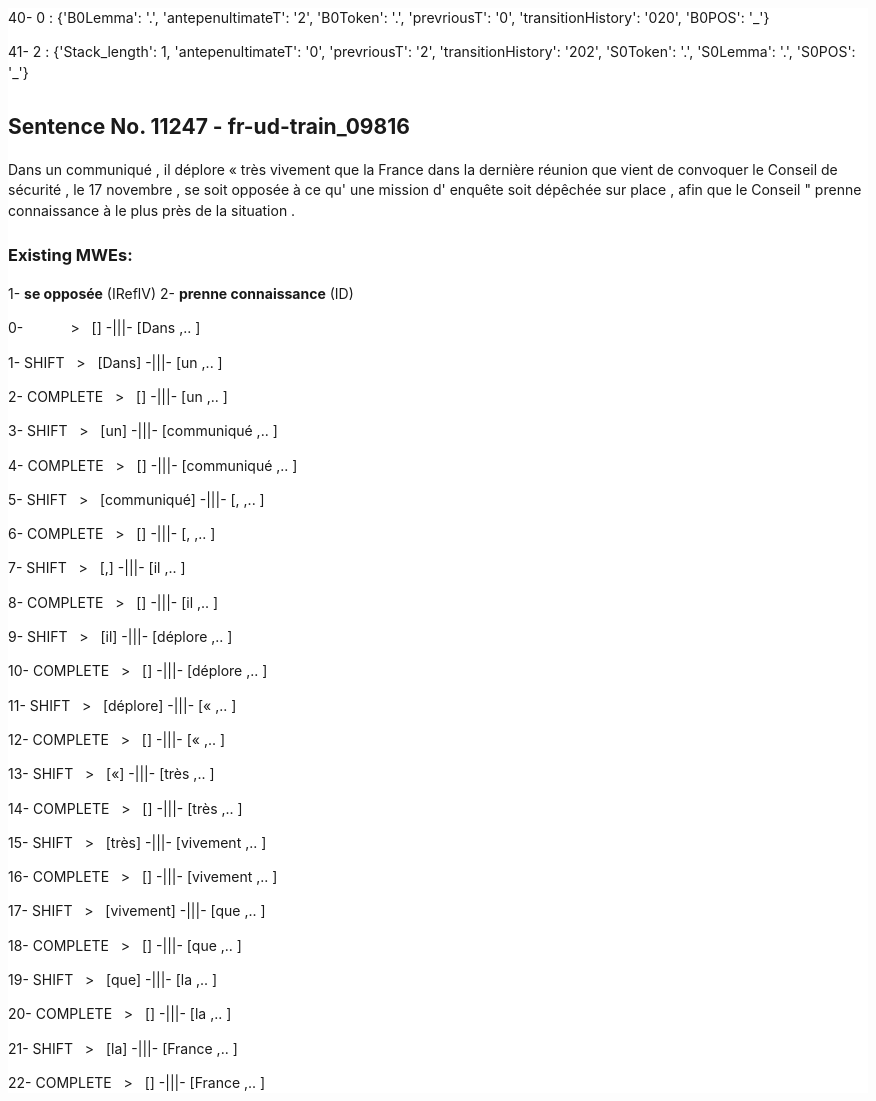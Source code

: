 40- 0 : {'B0Lemma': '.', 'antepenultimateT': '2', 'B0Token': '.', 'prevriousT': '0', 'transitionHistory': '020', 'B0POS': '_'}

41- 2 : {'Stack_length': 1, 'antepenultimateT': '0', 'prevriousT': '2', 'transitionHistory': '202', 'S0Token': '.', 'S0Lemma': '.', 'S0POS': '_'}

## Sentence No. 11247 - fr-ud-train_09816
Dans un communiqué , il déplore « très vivement que la France dans la dernière réunion que vient de convoquer le Conseil de sécurité , le 17 novembre , se soit opposée à ce qu' une mission d' enquête soit dépêchée sur place , afin que le Conseil " prenne connaissance à le plus près de la situation . 
### Existing MWEs: 
1- **se opposée** (IReflV)
2- **prenne connaissance** (ID)

0- &nbsp;&nbsp;&nbsp;&nbsp;&nbsp;&nbsp;&nbsp;&nbsp;&nbsp;&nbsp;&nbsp;>&nbsp;&nbsp;&nbsp;[]   -|||- [Dans ,.. ]

1- SHIFT&nbsp;&nbsp;&nbsp;>&nbsp;&nbsp;&nbsp;[Dans]   -|||- [un ,.. ]

2- COMPLETE&nbsp;&nbsp;&nbsp;>&nbsp;&nbsp;&nbsp;[]   -|||- [un ,.. ]

3- SHIFT&nbsp;&nbsp;&nbsp;>&nbsp;&nbsp;&nbsp;[un]   -|||- [communiqué ,.. ]

4- COMPLETE&nbsp;&nbsp;&nbsp;>&nbsp;&nbsp;&nbsp;[]   -|||- [communiqué ,.. ]

5- SHIFT&nbsp;&nbsp;&nbsp;>&nbsp;&nbsp;&nbsp;[communiqué]   -|||- [, ,.. ]

6- COMPLETE&nbsp;&nbsp;&nbsp;>&nbsp;&nbsp;&nbsp;[]   -|||- [, ,.. ]

7- SHIFT&nbsp;&nbsp;&nbsp;>&nbsp;&nbsp;&nbsp;[,]   -|||- [il ,.. ]

8- COMPLETE&nbsp;&nbsp;&nbsp;>&nbsp;&nbsp;&nbsp;[]   -|||- [il ,.. ]

9- SHIFT&nbsp;&nbsp;&nbsp;>&nbsp;&nbsp;&nbsp;[il]   -|||- [déplore ,.. ]

10- COMPLETE&nbsp;&nbsp;&nbsp;>&nbsp;&nbsp;&nbsp;[]   -|||- [déplore ,.. ]

11- SHIFT&nbsp;&nbsp;&nbsp;>&nbsp;&nbsp;&nbsp;[déplore]   -|||- [« ,.. ]

12- COMPLETE&nbsp;&nbsp;&nbsp;>&nbsp;&nbsp;&nbsp;[]   -|||- [« ,.. ]

13- SHIFT&nbsp;&nbsp;&nbsp;>&nbsp;&nbsp;&nbsp;[«]   -|||- [très ,.. ]

14- COMPLETE&nbsp;&nbsp;&nbsp;>&nbsp;&nbsp;&nbsp;[]   -|||- [très ,.. ]

15- SHIFT&nbsp;&nbsp;&nbsp;>&nbsp;&nbsp;&nbsp;[très]   -|||- [vivement ,.. ]

16- COMPLETE&nbsp;&nbsp;&nbsp;>&nbsp;&nbsp;&nbsp;[]   -|||- [vivement ,.. ]

17- SHIFT&nbsp;&nbsp;&nbsp;>&nbsp;&nbsp;&nbsp;[vivement]   -|||- [que ,.. ]

18- COMPLETE&nbsp;&nbsp;&nbsp;>&nbsp;&nbsp;&nbsp;[]   -|||- [que ,.. ]

19- SHIFT&nbsp;&nbsp;&nbsp;>&nbsp;&nbsp;&nbsp;[que]   -|||- [la ,.. ]

20- COMPLETE&nbsp;&nbsp;&nbsp;>&nbsp;&nbsp;&nbsp;[]   -|||- [la ,.. ]

21- SHIFT&nbsp;&nbsp;&nbsp;>&nbsp;&nbsp;&nbsp;[la]   -|||- [France ,.. ]

22- COMPLETE&nbsp;&nbsp;&nbsp;>&nbsp;&nbsp;&nbsp;[]   -|||- [France ,.. ]
